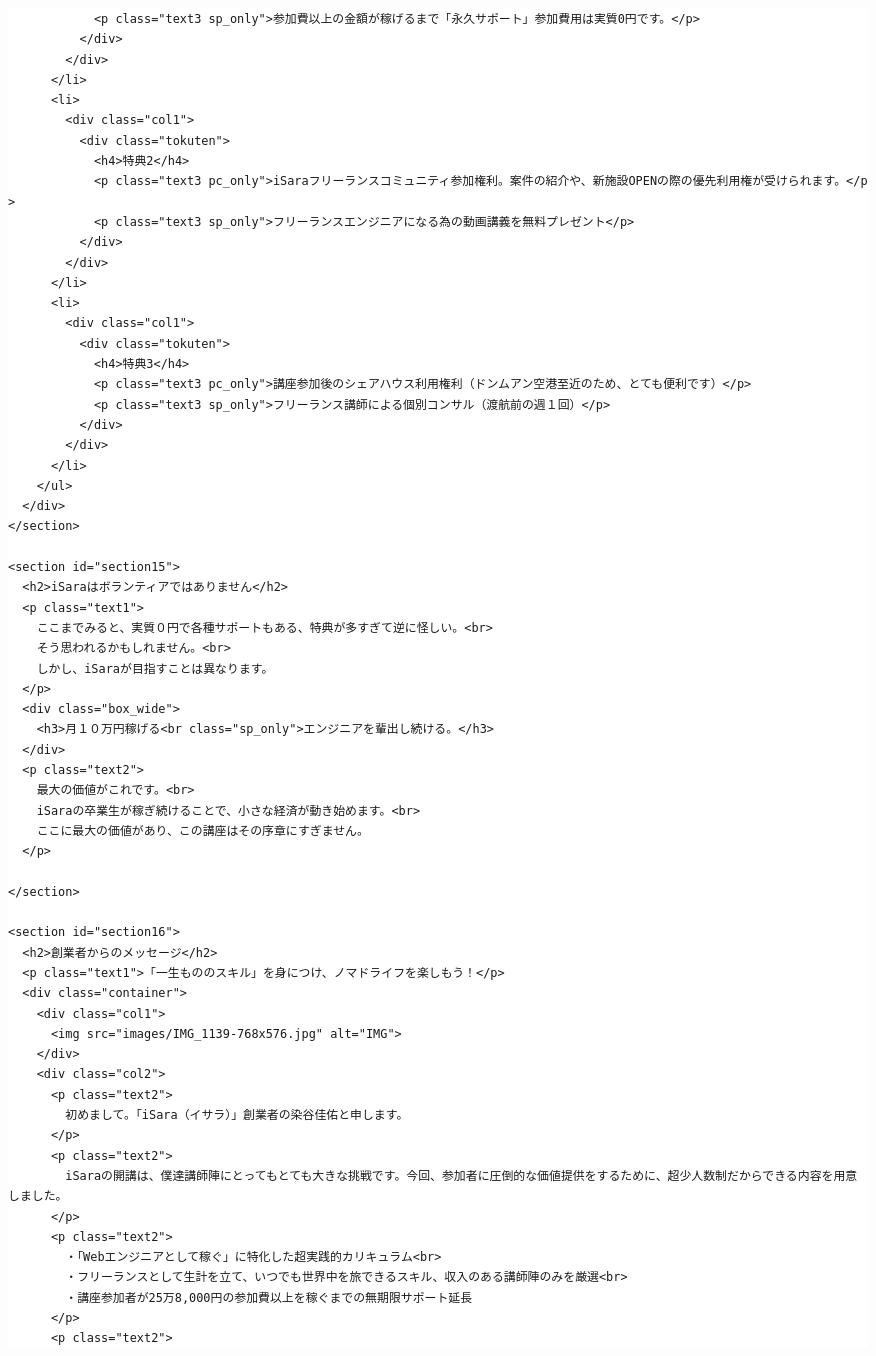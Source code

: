                 <p class="text3 sp_only">参加費以上の金額が稼げるまで「永久サポート」参加費用は実質0円です。</p>
              </div>
            </div>
          </li>
          <li>
            <div class="col1">
              <div class="tokuten">
                <h4>特典2</h4>
                <p class="text3 pc_only">iSaraフリーランスコミュニティ参加権利。案件の紹介や、新施設OPENの際の優先利用権が受けられます。</p>
                <p class="text3 sp_only">フリーランスエンジニアになる為の動画講義を無料プレゼント</p>
              </div>
            </div>
          </li>
          <li>
            <div class="col1">
              <div class="tokuten">
                <h4>特典3</h4>
                <p class="text3 pc_only">講座参加後のシェアハウス利用権利（ドンムアン空港至近のため、とても便利です）</p>
                <p class="text3 sp_only">フリーランス講師による個別コンサル（渡航前の週１回）</p>
              </div>
            </div>
          </li>
        </ul>
      </div>
    </section>

    <section id="section15">
      <h2>iSaraはボランティアではありません</h2>
      <p class="text1">
        ここまでみると、実質０円で各種サポートもある、特典が多すぎて逆に怪しい。<br>
        そう思われるかもしれません。<br>
        しかし、iSaraが目指すことは異なります。
      </p>
      <div class="box_wide">
        <h3>月１０万円稼げる<br class="sp_only">エンジニアを輩出し続ける。</h3>
      </div>
      <p class="text2">
        最大の価値がこれです。<br>
        iSaraの卒業生が稼ぎ続けることで、小さな経済が動き始めます。<br>
        ここに最大の価値があり、この講座はその序章にすぎません。
      </p>

    </section>

    <section id="section16">
      <h2>創業者からのメッセージ</h2>
      <p class="text1">「一生もののスキル」を身につけ、ノマドライフを楽しもう！</p>
      <div class="container">
        <div class="col1">
          <img src="images/IMG_1139-768x576.jpg" alt="IMG">
        </div>
        <div class="col2">
          <p class="text2">
            初めまして。「iSara（イサラ）」創業者の染谷佳佑と申します。
          </p>
          <p class="text2">
            iSaraの開講は、僕達講師陣にとってもとても大きな挑戦です。今回、参加者に圧倒的な価値提供をするために、超少人数制だからできる内容を用意しました。
          </p>
          <p class="text2">
            ・「Webエンジニアとして稼ぐ」に特化した超実践的カリキュラム<br>
            ・フリーランスとして生計を立て、いつでも世界中を旅できるスキル、収入のある講師陣のみを厳選<br>
            ・講座参加者が25万8,000円の参加費以上を稼ぐまでの無期限サポート延長
          </p>
          <p class="text2">